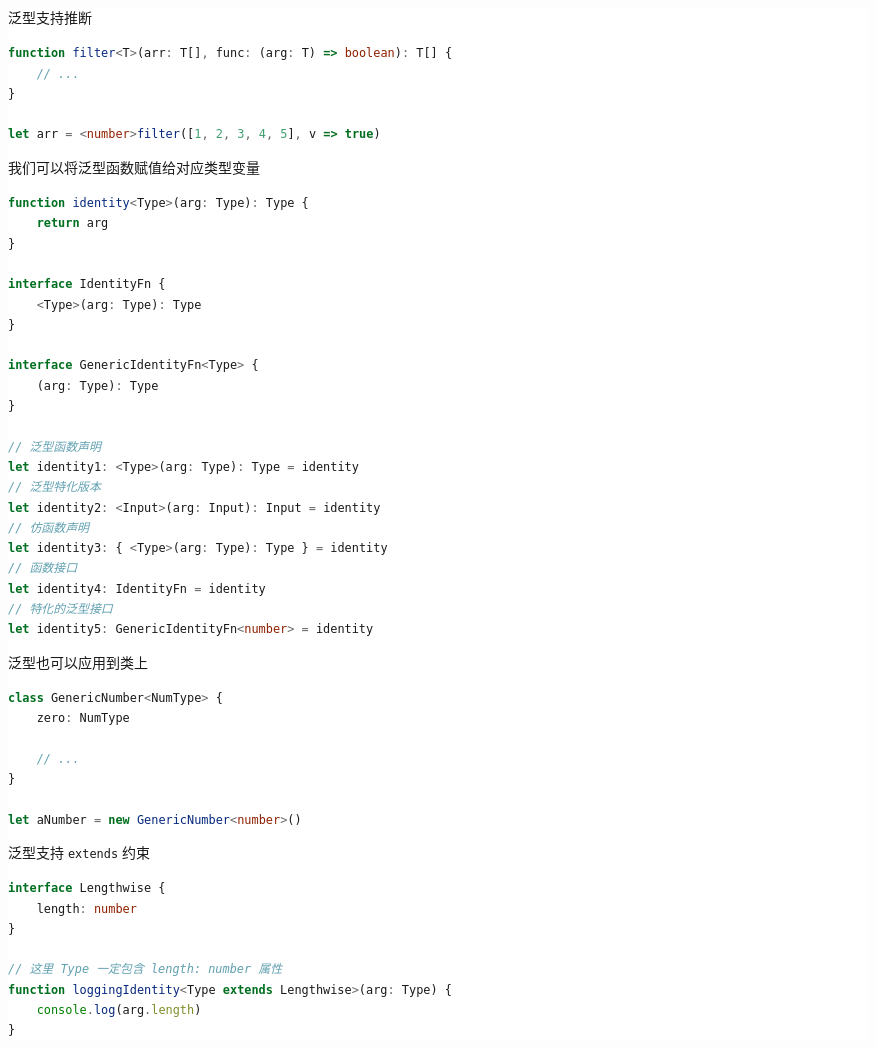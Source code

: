 泛型支持推断

```typescript
function filter<T>(arr: T[], func: (arg: T) => boolean): T[] {
    // ...
}

let arr = <number>filter([1, 2, 3, 4, 5], v => true)
```

我们可以将泛型函数赋值给对应类型变量

```typescript
function identity<Type>(arg: Type): Type {
    return arg
}

interface IdentityFn {
    <Type>(arg: Type): Type
}

interface GenericIdentityFn<Type> {
    (arg: Type): Type
}

// 泛型函数声明
let identity1: <Type>(arg: Type): Type = identity
// 泛型特化版本
let identity2: <Input>(arg: Input): Input = identity
// 仿函数声明
let identity3: { <Type>(arg: Type): Type } = identity
// 函数接口
let identity4: IdentityFn = identity
// 特化的泛型接口
let identity5: GenericIdentityFn<number> = identity
```

泛型也可以应用到类上

```typescript
class GenericNumber<NumType> {
    zero: NumType
    
    // ...
}

let aNumber = new GenericNumber<number>()
```

泛型支持 `extends` 约束

```typescript
interface Lengthwise {
    length: number
}

// 这里 Type 一定包含 length: number 属性
function loggingIdentity<Type extends Lengthwise>(arg: Type) {
    console.log(arg.length)
}
```

